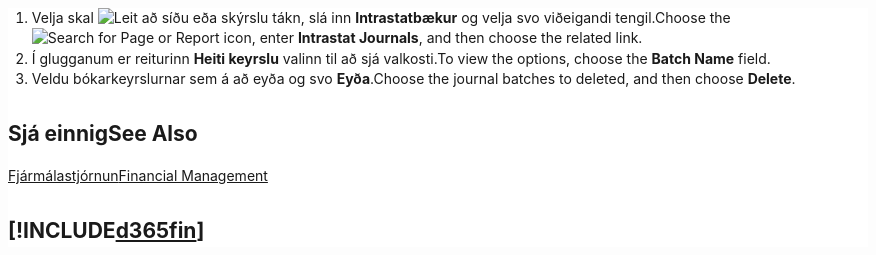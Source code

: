 1. <span data-ttu-id="214c4-199">Velja skal ![Leit að síðu eða skýrslu](media/ui-search/search_small.png "Leit að síðu eða skýrslu táknið") tákn, slá inn **Intrastatbækur** og velja svo viðeigandi tengil.</span><span class="sxs-lookup"><span data-stu-id="214c4-199">Choose the ![Search for Page or Report](media/ui-search/search_small.png "Search for Page or Report icon") icon, enter **Intrastat Journals**, and then choose the related link.</span></span>  
2. <span data-ttu-id="214c4-200">Í glugganum  er reiturinn **Heiti keyrslu** valinn til að sjá valkosti.</span><span class="sxs-lookup"><span data-stu-id="214c4-200">To view the options, choose the **Batch Name** field.</span></span>  
3. <span data-ttu-id="214c4-201">Veldu bókarkeyrslurnar sem á að eyða og svo **Eyða**.</span><span class="sxs-lookup"><span data-stu-id="214c4-201">Choose the journal batches to deleted, and then choose **Delete**.</span></span>  

## <a name="see-also"></a><span data-ttu-id="214c4-202">Sjá einnig</span><span class="sxs-lookup"><span data-stu-id="214c4-202">See Also</span></span>
[<span data-ttu-id="214c4-203">Fjármálastjórnun</span><span class="sxs-lookup"><span data-stu-id="214c4-203">Financial Management</span></span>](finance.md)

## [!INCLUDE[d365fin](includes/free_trial_md.md)]

